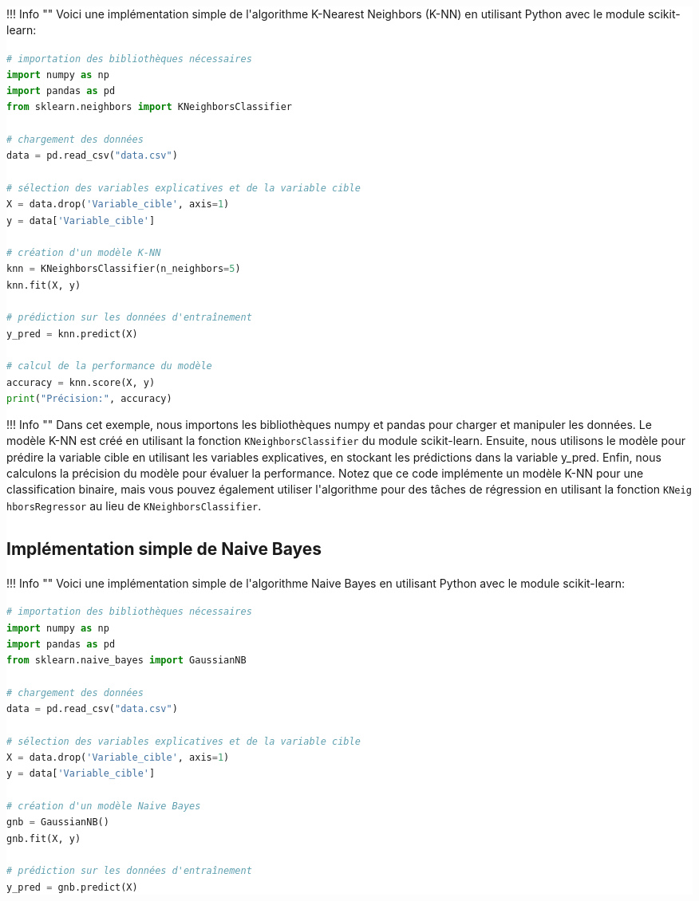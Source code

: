 !!! Info ""
    Voici une implémentation simple de l'algorithme K-Nearest Neighbors (K-NN) en utilisant Python avec le module scikit-learn:

```py linenums="1"
# importation des bibliothèques nécessaires
import numpy as np
import pandas as pd
from sklearn.neighbors import KNeighborsClassifier

# chargement des données
data = pd.read_csv("data.csv")

# sélection des variables explicatives et de la variable cible
X = data.drop('Variable_cible', axis=1)
y = data['Variable_cible']

# création d'un modèle K-NN
knn = KNeighborsClassifier(n_neighbors=5)
knn.fit(X, y)

# prédiction sur les données d'entraînement
y_pred = knn.predict(X)

# calcul de la performance du modèle
accuracy = knn.score(X, y)
print("Précision:", accuracy)

```

!!! Info ""
    Dans cet exemple, nous importons les bibliothèques numpy et pandas pour charger et manipuler les données. Le modèle K-NN est créé en utilisant la fonction `KNeighborsClassifier` du module scikit-learn. Ensuite, nous utilisons le modèle pour prédire la variable cible en utilisant les variables explicatives, en stockant les prédictions dans la variable y_pred. Enfin, nous calculons la précision du modèle pour évaluer la performance. Notez que ce code implémente un modèle K-NN pour une classification binaire, mais vous pouvez également utiliser l'algorithme pour des tâches de régression en utilisant la fonction `KNeighborsRegressor` au lieu de `KNeighborsClassifier`.


## **Implémentation simple de Naive Bayes**

!!! Info ""
    Voici une implémentation simple de l'algorithme Naive Bayes en utilisant Python avec le module scikit-learn:

```py linenums="1"
# importation des bibliothèques nécessaires
import numpy as np
import pandas as pd
from sklearn.naive_bayes import GaussianNB

# chargement des données
data = pd.read_csv("data.csv")

# sélection des variables explicatives et de la variable cible
X = data.drop('Variable_cible', axis=1)
y = data['Variable_cible']

# création d'un modèle Naive Bayes
gnb = GaussianNB()
gnb.fit(X, y)

# prédiction sur les données d'entraînement
y_pred = gnb.predict(X)

```